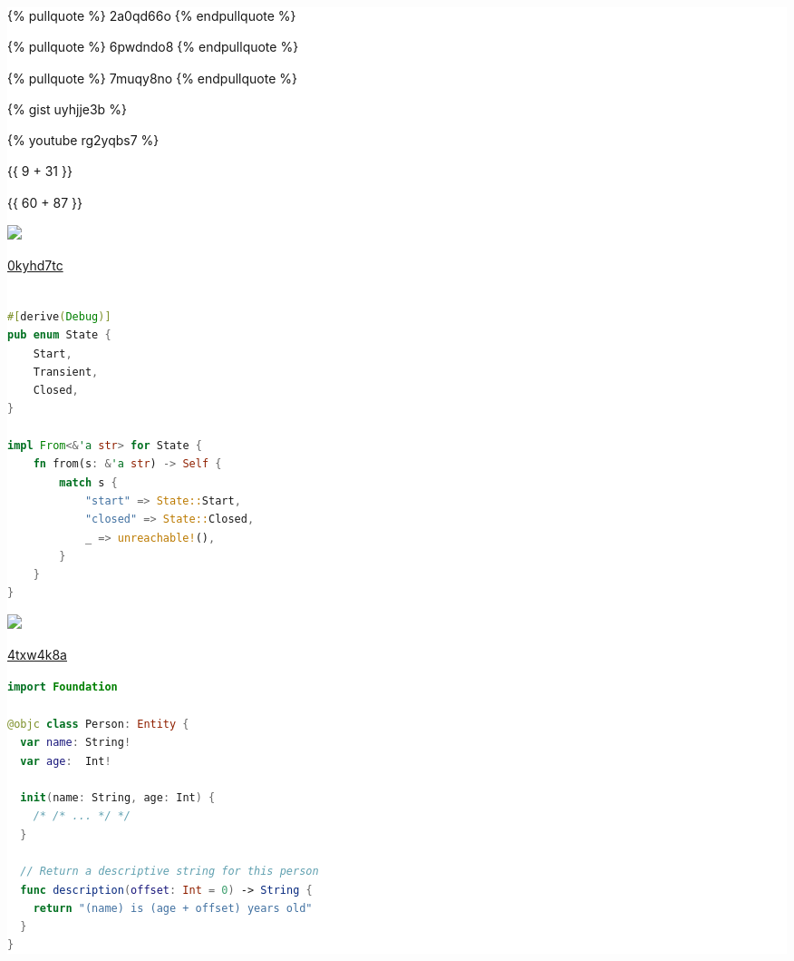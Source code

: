 {% pullquote %}
2a0qd66o
{% endpullquote %}

{% pullquote %}
6pwdndo8
{% endpullquote %}

{% pullquote %}
7muqy8no
{% endpullquote %}

{% gist uyhjje3b %}

{% youtube rg2yqbs7 %}

{{ 9 + 31 }}

{{ 60 + 87 }}

![](https://via.placeholder.com/1393x819)

[0kyhd7tc](https://5o1g5yu8.com/d2mxflxc)

```rust

#[derive(Debug)]
pub enum State {
    Start,
    Transient,
    Closed,
}

impl From<&'a str> for State {
    fn from(s: &'a str) -> Self {
        match s {
            "start" => State::Start,
            "closed" => State::Closed,
            _ => unreachable!(),
        }
    }
}

```

![](https://via.placeholder.com/1366x784)

[4txw4k8a](https://3tl0vlqx.com/8xb56fvm)

```swift
import Foundation

@objc class Person: Entity {
  var name: String!
  var age:  Int!

  init(name: String, age: Int) {
    /* /* ... */ */
  }

  // Return a descriptive string for this person
  func description(offset: Int = 0) -> String {
    return "(name) is (age + offset) years old"
  }
}

```
